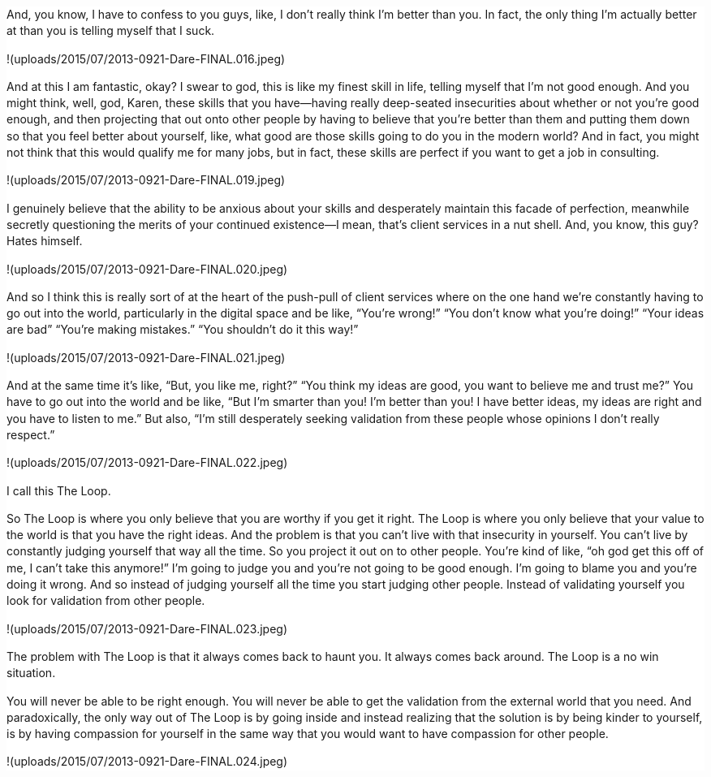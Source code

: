 And, you know, I have to confess to you guys, like, I don’t really think I’m better than you. In fact, the only thing I’m actually better at than you is telling myself that I suck.

!(uploads/2015/07/2013-0921-Dare-FINAL.016.jpeg)

And at this I am fantastic, okay? I swear to god, this is like my finest skill in life, telling myself that I’m not good enough. And you might think, well, god, Karen, these skills that you have—having really deep-seated insecurities about whether or not you’re good enough, and then projecting that out onto other people by having to believe that you’re better than them and putting them down so that you feel better about yourself, like, what good are those skills going to do you in the modern world? And in fact, you might not think that this would qualify me for many jobs, but in fact, these skills are perfect if you want to get a job in consulting.

!(uploads/2015/07/2013-0921-Dare-FINAL.019.jpeg)

I genuinely believe that the ability to be anxious about your skills and desperately maintain this facade of perfection, meanwhile secretly questioning the merits of your continued existence—I mean, that’s client services in a nut shell. And, you know, this guy? Hates himself.

!(uploads/2015/07/2013-0921-Dare-FINAL.020.jpeg)

And so I think this is really sort of at the heart of the push-pull of client services where on the one hand we’re constantly having to go out into the world, particularly in the digital space and be like, “You’re wrong!” “You don’t know what you’re doing!” “Your ideas are bad” “You’re making mistakes.” “You shouldn’t do it this way!”

!(uploads/2015/07/2013-0921-Dare-FINAL.021.jpeg)

And at the same time it’s like, “But, you like me, right?” “You think my ideas are good, you want to believe me and trust me?” You have to go out into the world and be like, “But I’m smarter than you! I’m better than you! I have better ideas, my ideas are right and you have to listen to me.” But also, “I’m still desperately seeking validation from these people whose opinions I don’t really respect.”

!(uploads/2015/07/2013-0921-Dare-FINAL.022.jpeg)

I call this The Loop.

So The Loop is where you only believe that you are worthy if you get it right. The Loop is where you only believe that your value to the world is that you have the right ideas. And the problem is that you can’t live with that insecurity in yourself. You can’t live by constantly judging yourself that way all the time. So you project it out on to other people. You’re kind of like, “oh god get this off of me, I can’t take this anymore!” I’m going to judge you and you’re not going to be good enough. I’m going to blame you and you’re doing it wrong. And so instead of judging yourself all the time you start judging other people. Instead of validating yourself you look for validation from other people.

!(uploads/2015/07/2013-0921-Dare-FINAL.023.jpeg)

The problem with The Loop is that it always comes back to haunt you. It always comes back around. The Loop is a no win situation.

You will never be able to be right enough. You will never be able to get the validation from the external world that you need. And paradoxically, the only way out of The Loop is by going inside and instead realizing that the solution is by being kinder to yourself, is by having compassion for yourself in the same way that you would want to have compassion for other people.

!(uploads/2015/07/2013-0921-Dare-FINAL.024.jpeg)
